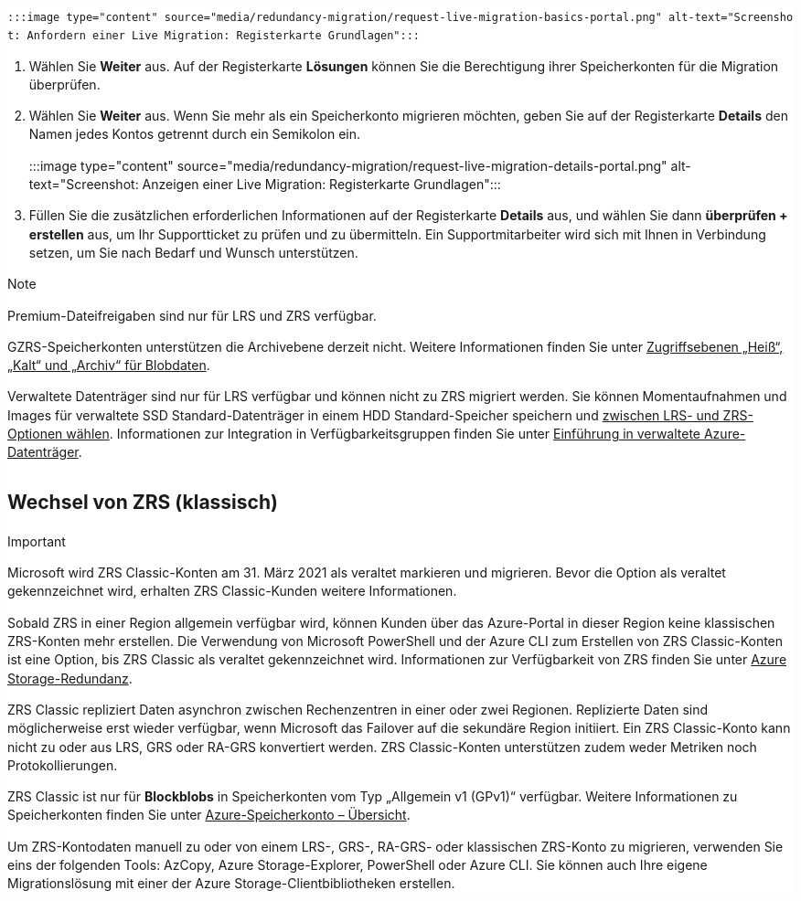     :::image type="content" source="media/redundancy-migration/request-live-migration-basics-portal.png" alt-text="Screenshot: Anfordern einer Live Migration: Registerkarte Grundlagen":::

1. Wählen Sie **Weiter** aus. Auf der Registerkarte **Lösungen** können Sie die Berechtigung ihrer Speicherkonten für die Migration überprüfen.
1. Wählen Sie **Weiter** aus. Wenn Sie mehr als ein Speicherkonto migrieren möchten, geben Sie auf der Registerkarte **Details** den Namen jedes Kontos getrennt durch ein Semikolon ein.

    :::image type="content" source="media/redundancy-migration/request-live-migration-details-portal.png" alt-text="Screenshot: Anzeigen einer Live Migration: Registerkarte Grundlagen":::

1. Füllen Sie die zusätzlichen erforderlichen Informationen auf der Registerkarte **Details** aus, und wählen Sie dann **überprüfen + erstellen** aus, um Ihr Supportticket zu prüfen und zu übermitteln. Ein Supportmitarbeiter wird sich mit Ihnen in Verbindung setzen, um Sie nach Bedarf und Wunsch unterstützen.

> [!NOTE]
> Premium-Dateifreigaben sind nur für LRS und ZRS verfügbar.
>
> GZRS-Speicherkonten unterstützen die Archivebene derzeit nicht. Weitere Informationen finden Sie unter [Zugriffsebenen „Heiß“, „Kalt“ und „Archiv“ für Blobdaten](../blobs/access-tiers-overview.md).
>
> Verwaltete Datenträger sind nur für LRS verfügbar und können nicht zu ZRS migriert werden. Sie können Momentaufnahmen und Images für verwaltete SSD Standard-Datenträger in einem HDD Standard-Speicher speichern und [zwischen LRS- und ZRS-Optionen wählen](https://azure.microsoft.com/pricing/details/managed-disks/). Informationen zur Integration in Verfügbarkeitsgruppen finden Sie unter [Einführung in verwaltete Azure-Datenträger](../../virtual-machines/managed-disks-overview.md#integration-with-availability-sets).

## <a name="switch-from-zrs-classic"></a>Wechsel von ZRS (klassisch)

> [!IMPORTANT]
> Microsoft wird ZRS Classic-Konten am 31. März 2021 als veraltet markieren und migrieren. Bevor die Option als veraltet gekennzeichnet wird, erhalten ZRS Classic-Kunden weitere Informationen.
>
> Sobald ZRS in einer Region allgemein verfügbar wird, können Kunden über das Azure-Portal in dieser Region keine klassischen ZRS-Konten mehr erstellen. Die Verwendung von Microsoft PowerShell und der Azure CLI zum Erstellen von ZRS Classic-Konten ist eine Option, bis ZRS Classic als veraltet gekennzeichnet wird. Informationen zur Verfügbarkeit von ZRS finden Sie unter [Azure Storage-Redundanz](storage-redundancy.md).

ZRS Classic repliziert Daten asynchron zwischen Rechenzentren in einer oder zwei Regionen. Replizierte Daten sind möglicherweise erst wieder verfügbar, wenn Microsoft das Failover auf die sekundäre Region initiiert. Ein ZRS Classic-Konto kann nicht zu oder aus LRS, GRS oder RA-GRS konvertiert werden. ZRS Classic-Konten unterstützen zudem weder Metriken noch Protokollierungen.

ZRS Classic ist nur für **Blockblobs** in Speicherkonten vom Typ „Allgemein v1 (GPv1)“ verfügbar. Weitere Informationen zu Speicherkonten finden Sie unter [Azure-Speicherkonto – Übersicht](storage-account-overview.md).

Um ZRS-Kontodaten manuell zu oder von einem LRS-, GRS-, RA-GRS- oder klassischen ZRS-Konto zu migrieren, verwenden Sie eins der folgenden Tools: AzCopy, Azure Storage-Explorer, PowerShell oder Azure CLI. Sie können auch Ihre eigene Migrationslösung mit einer der Azure Storage-Clientbibliotheken erstellen.
